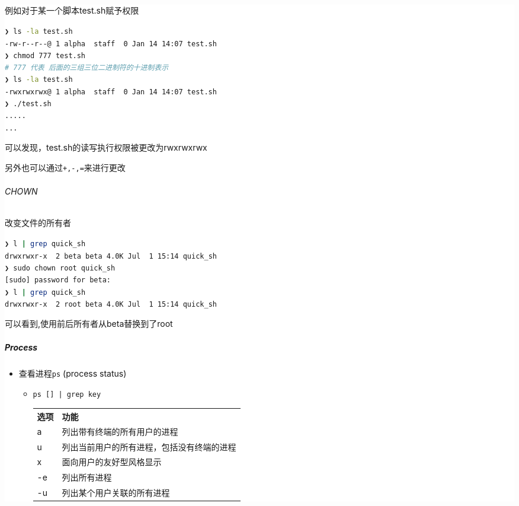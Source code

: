 例如对于某一个脚本test.sh赋予权限

```bash
❯ ls -la test.sh
-rw-r--r--@ 1 alpha  staff  0 Jan 14 14:07 test.sh
❯ chmod 777 test.sh
# 777 代表 后面的三组三位二进制符的十进制表示
❯ ls -la test.sh
-rwxrwxrwx@ 1 alpha  staff  0 Jan 14 14:07 test.sh
❯ ./test.sh
.....
...
```

可以发现，test.sh的读写执行权限被更改为rwxrwxrwx

另外也可以通过`+,-,=`来进行更改



###### <a id="chown">CHOWN</a>

改变文件的所有者

```bash
❯ l | grep quick_sh
drwxrwxr-x  2 beta beta 4.0K Jul  1 15:14 quick_sh
❯ sudo chown root quick_sh
[sudo] password for beta:
❯ l | grep quick_sh
drwxrwxr-x  2 root beta 4.0K Jul  1 15:14 quick_sh

```

可以看到,使用前后所有者从beta替换到了root



##### <a id="process">Process</a>

- 查看进程`ps` (process status)

  - `ps [] | grep key `
  
    <div class="to-center">
      <table>
        <tr>
          <th>选项</th>
          <th>功能</th>
        </tr>
        <tr>
          <td>a</td>
          <td>列出带有终端的所有用户的进程</td>
        </tr>
        <tr>
          <td>u</td>
          <td>列出当前用户的所有进程，包括没有终端的进程</td>
        </tr>
        <tr>
          <td>x</td>
          <td>面向用户的友好型风格显示</td>
        </tr>
        <tr>
          <td>-e</td>
          <td>列出所有进程</td>
        </tr>
        <tr>
          <td>-u</td>
          <td>列出某个用户关联的所有进程</td>
        </tr>
        <tr>